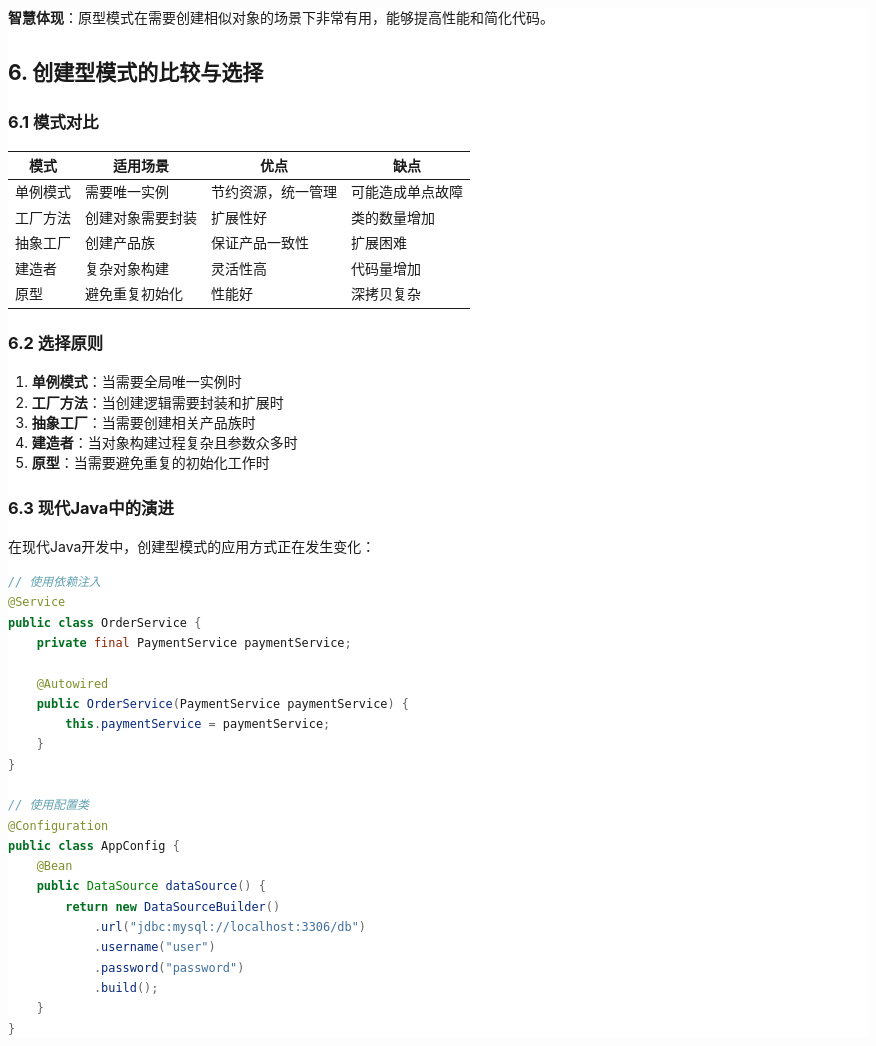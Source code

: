**智慧体现**：原型模式在需要创建相似对象的场景下非常有用，能够提高性能和简化代码。

## 6. 创建型模式的比较与选择

### 6.1 模式对比

| 模式 | 适用场景 | 优点 | 缺点 |
|------|----------|------|------|
| 单例模式 | 需要唯一实例 | 节约资源，统一管理 | 可能造成单点故障 |
| 工厂方法 | 创建对象需要封装 | 扩展性好 | 类的数量增加 |
| 抽象工厂 | 创建产品族 | 保证产品一致性 | 扩展困难 |
| 建造者 | 复杂对象构建 | 灵活性高 | 代码量增加 |
| 原型 | 避免重复初始化 | 性能好 | 深拷贝复杂 |

### 6.2 选择原则

1. **单例模式**：当需要全局唯一实例时
2. **工厂方法**：当创建逻辑需要封装和扩展时
3. **抽象工厂**：当需要创建相关产品族时
4. **建造者**：当对象构建过程复杂且参数众多时
5. **原型**：当需要避免重复的初始化工作时

### 6.3 现代Java中的演进

在现代Java开发中，创建型模式的应用方式正在发生变化：

```java
// 使用依赖注入
@Service
public class OrderService {
    private final PaymentService paymentService;

    @Autowired
    public OrderService(PaymentService paymentService) {
        this.paymentService = paymentService;
    }
}

// 使用配置类
@Configuration
public class AppConfig {
    @Bean
    public DataSource dataSource() {
        return new DataSourceBuilder()
            .url("jdbc:mysql://localhost:3306/db")
            .username("user")
            .password("password")
            .build();
    }
}
```
